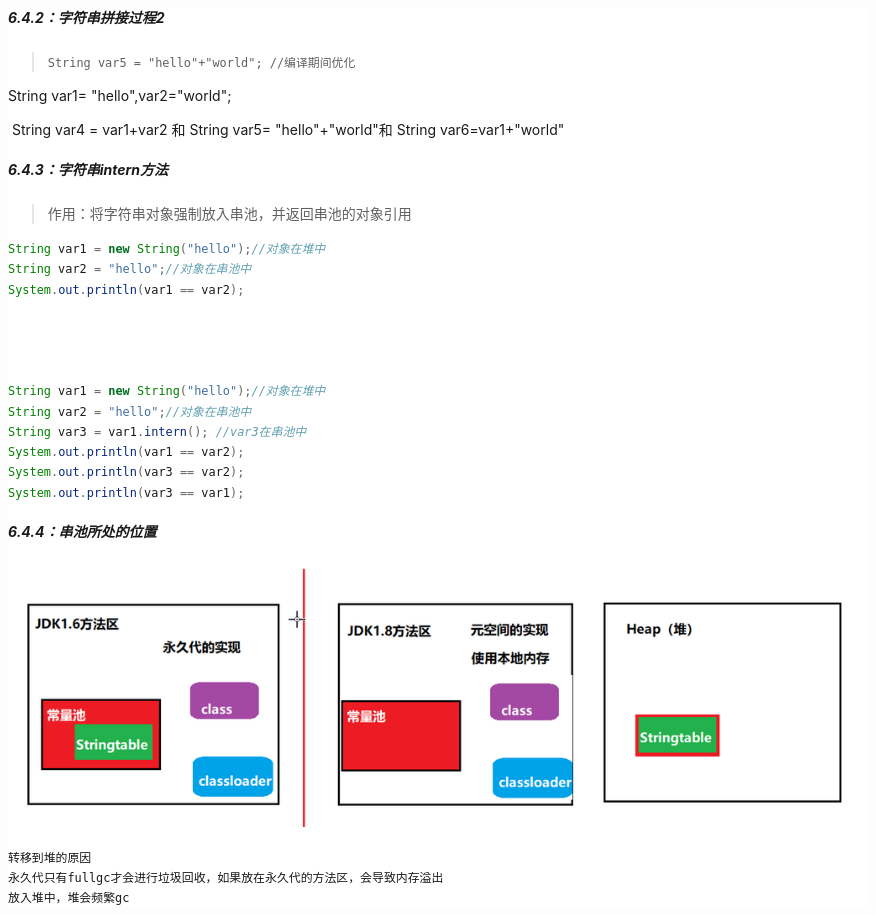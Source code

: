 

##### 6.4.2：字符串拼接过程2  

> ```
> String var5 = "hello"+"world"; //编译期间优化    
> ```

 String var1= "hello",var2="world";   

​    String var4 = var1+var2 和 String var5=  "hello"+"world"和 String var6=var1+"world"

##### 6.4.3：字符串intern方法  

> 作用：将字符串对象强制放入串池，并返回串池的对象引用

```java
String var1 = new String("hello");//对象在堆中
String var2 = "hello";//对象在串池中
System.out.println(var1 == var2);




String var1 = new String("hello");//对象在堆中
String var2 = "hello";//对象在串池中
String var3 = var1.intern(); //var3在串池中
System.out.println(var1 == var2);
System.out.println(var3 == var2);
System.out.println(var3 == var1);


```



##### 6.4.4：串池所处的位置

![image-20211031113207964](JVM.assets/image-20211031113207964.png)

```txt
转移到堆的原因
永久代只有fullgc才会进行垃圾回收，如果放在永久代的方法区，会导致内存溢出
放入堆中，堆会频繁gc
```
